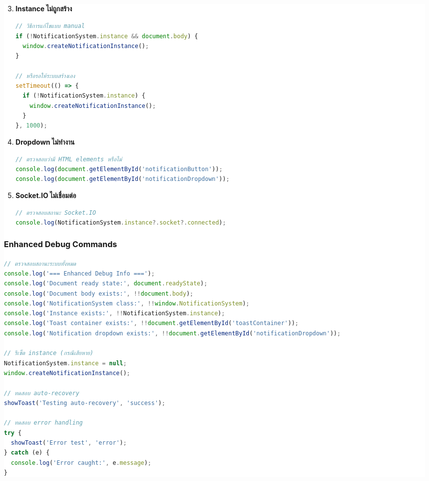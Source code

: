 3. **Instance ไม่ถูกสร้าง**
   ```javascript
   // วิธีการแก้ไขแบบ manual
   if (!NotificationSystem.instance && document.body) {
     window.createNotificationInstance();
   }
   
   // หรือรอให้ระบบสร้างเอง
   setTimeout(() => {
     if (!NotificationSystem.instance) {
       window.createNotificationInstance();
     }
   }, 1000);
   ```

4. **Dropdown ไม่ทำงาน**
   ```javascript
   // ตรวจสอบว่ามี HTML elements หรือไม่
   console.log(document.getElementById('notificationButton'));
   console.log(document.getElementById('notificationDropdown'));
   ```

5. **Socket.IO ไม่เชื่อมต่อ**
   ```javascript
   // ตรวจสอบสถานะ Socket.IO
   console.log(NotificationSystem.instance?.socket?.connected);
   ```

### Enhanced Debug Commands

```javascript
// ตรวจสอบสถานะระบบทั้งหมด
console.log('=== Enhanced Debug Info ===');
console.log('Document ready state:', document.readyState);
console.log('Document body exists:', !!document.body);
console.log('NotificationSystem class:', !!window.NotificationSystem);
console.log('Instance exists:', !!NotificationSystem.instance);
console.log('Toast container exists:', !!document.getElementById('toastContainer'));
console.log('Notification dropdown exists:', !!document.getElementById('notificationDropdown'));

// รีเซ็ต instance (กรณีเสียหาย)
NotificationSystem.instance = null;
window.createNotificationInstance();

// ทดสอบ auto-recovery
showToast('Testing auto-recovery', 'success');

// ทดสอบ error handling
try {
  showToast('Error test', 'error');
} catch (e) {
  console.log('Error caught:', e.message);
}
```
